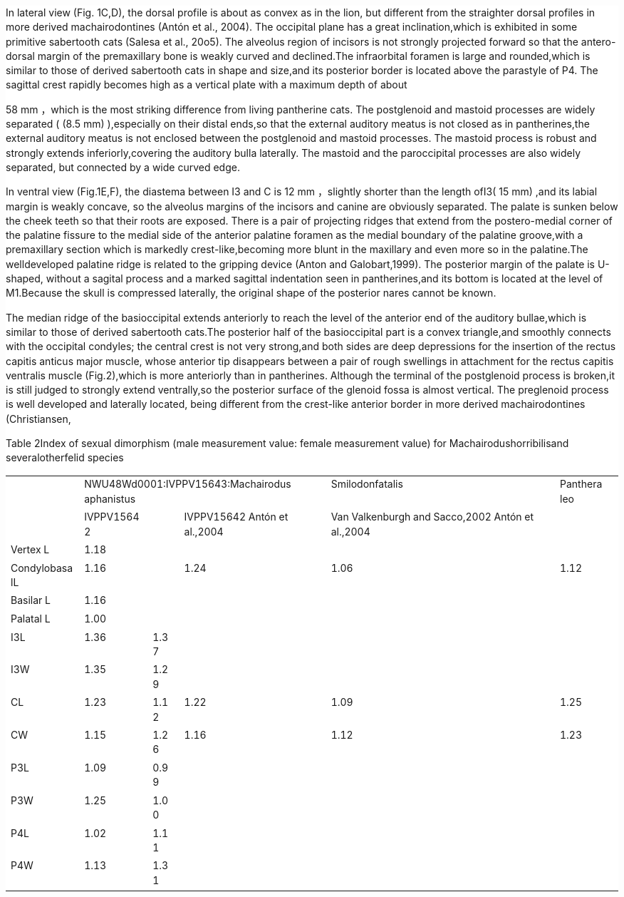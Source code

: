 In lateral view (Fig. 1C,D), the dorsal profile is about as convex as in the lion, but different from the straighter dorsal profiles in more derived machairodontines (Antón et al., 2004). The occipital plane has a great inclination,which is exhibited in some primitive sabertooth cats (Salesa et al., 20o5). The alveolus region of incisors is not strongly projected forward so that the antero-dorsal margin of the premaxillary bone is weakly curved and declined.The infraorbital foramen is large and rounded,which is similar to those of derived sabertooth cats in shape and size,and its posterior border is located above the parastyle of P4. The sagittal crest rapidly becomes high as a vertical plate with a maximum depth of about

$5 8 ~ \mathrm { m m }$ ，which is the most striking difference from living pantherine cats. The postglenoid and mastoid processes are widely separated ( $( 8 . 5 ~ \mathrm { m m } )$ ),especially on their distal ends,so that the external auditory meatus is not closed as in pantherines,the external auditory meatus is not enclosed between the postglenoid and mastoid processes. The mastoid process is robust and strongly extends inferiorly,covering the auditory bulla laterally. The mastoid and the paroccipital processes are also widely separated, but connected by a wide curved edge.

In ventral view (Fig.1E,F), the diastema between I3 and C is $1 2 ~ \mathrm { m m }$ ，slightly shorter than the length ofI3( $\mathrm { 1 5 \ m m } )$ ,and its labial margin is weakly concave, so the alveolus margins of the incisors and canine are obviously separated. The palate is sunken below the cheek teeth so that their roots are exposed. There is a pair of projecting ridges that extend from the postero-medial corner of the palatine fissure to the medial side of the anterior palatine foramen as the medial boundary of the palatine groove,with a premaxillary section which is markedly crest-like,becoming more blunt in the maxillary and even more so in the palatine.The welldeveloped palatine ridge is related to the gripping device (Anton and Galobart,1999). The posterior margin of the palate is U-shaped, without a sagital process and a marked sagittal indentation seen in pantherines,and its bottom is located at the level of M1.Because the skull is compressed laterally, the original shape of the posterior nares cannot be known.

The median ridge of the basioccipital extends anteriorly to reach the level of the anterior end of the auditory bullae,which is similar to those of derived sabertooth cats.The posterior half of the basioccipital part is a convex triangle,and smoothly connects with the occipital condyles; the central crest is not very strong,and both sides are deep depressions for the insertion of the rectus capitis anticus major muscle, whose anterior tip disappears between a pair of rough swellings in attachment for the rectus capitis ventralis muscle (Fig.2),which is more anteriorly than in pantherines. Although the terminal of the postglenoid process is broken,it is still judged to strongly extend ventrally,so the posterior surface of the glenoid fossa is almost vertical. The preglenoid process is well developed and laterally located, being different from the crest-like anterior border in more derived machairodontines (Christiansen,

Table 2Index of sexual dimorphism (male measurement value: female measurement value) for Machairodushorribilisand severalotherfelid species   

<html><body><table><tr><td></td><td colspan="3">NWU48Wd0001:IVPPV15643:Machairodus aphanistus</td><td>Smilodonfatalis</td><td>Panthera leo</td></tr><tr><td></td><td>IVPPV15642</td><td></td><td>IVPPV15642 Antón et al.,2004</td><td>Van Valkenburgh and Sacco,2002 Antón et al.,2004</td><td></td></tr><tr><td>Vertex L</td><td>1.18</td><td></td><td></td><td></td><td></td></tr><tr><td>CondylobasalL</td><td>1.16</td><td></td><td>1.24</td><td>1.06</td><td>1.12</td></tr><tr><td>Basilar L</td><td>1.16</td><td></td><td></td><td></td><td></td></tr><tr><td>Palatal L</td><td>1.00</td><td></td><td></td><td></td><td></td></tr><tr><td>I3L</td><td>1.36</td><td>1.37</td><td></td><td></td><td></td></tr><tr><td>I3W</td><td>1.35</td><td>1.29</td><td></td><td></td><td></td></tr><tr><td>CL</td><td>1.23</td><td>1.12</td><td>1.22</td><td>1.09</td><td>1.25</td></tr><tr><td>CW</td><td>1.15</td><td>1.26</td><td>1.16</td><td>1.12</td><td>1.23</td></tr><tr><td>P3L</td><td>1.09</td><td>0.99</td><td></td><td></td><td></td></tr><tr><td>P3W</td><td>1.25</td><td>1.00</td><td></td><td></td><td></td></tr><tr><td>P4L</td><td>1.02</td><td>1.11</td><td></td><td></td><td></td></tr><tr><td>P4W</td><td>1.13</td><td>1.31</td><td></td><td></td><td></td></tr></table></body></html>
